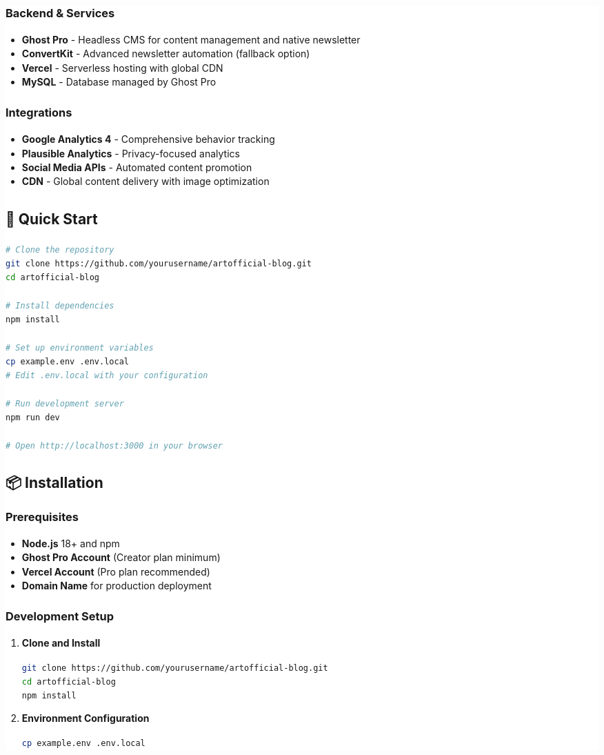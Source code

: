 ### Backend & Services
- **Ghost Pro** - Headless CMS for content management and native newsletter
- **ConvertKit** - Advanced newsletter automation (fallback option)
- **Vercel** - Serverless hosting with global CDN
- **MySQL** - Database managed by Ghost Pro

### Integrations
- **Google Analytics 4** - Comprehensive behavior tracking
- **Plausible Analytics** - Privacy-focused analytics
- **Social Media APIs** - Automated content promotion
- **CDN** - Global content delivery with image optimization

## 🚀 Quick Start

```bash
# Clone the repository
git clone https://github.com/yourusername/artofficial-blog.git
cd artofficial-blog

# Install dependencies
npm install

# Set up environment variables
cp example.env .env.local
# Edit .env.local with your configuration

# Run development server
npm run dev

# Open http://localhost:3000 in your browser
```

## 📦 Installation

### Prerequisites
- **Node.js** 18+ and npm
- **Ghost Pro Account** (Creator plan minimum)
- **Vercel Account** (Pro plan recommended)
- **Domain Name** for production deployment

### Development Setup

1. **Clone and Install**
   ```bash
   git clone https://github.com/yourusername/artofficial-blog.git
   cd artofficial-blog
   npm install
   ```

2. **Environment Configuration**
   ```bash
   cp example.env .env.local
   ```
